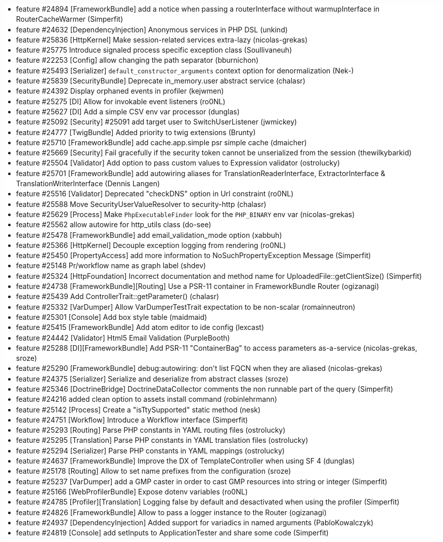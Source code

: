  * feature #24894 [FrameworkBundle] add a notice when passing a routerInterface without warmupInterface in RouterCacheWarmer (Simperfit)
 * feature #24632 [DependencyInjection] Anonymous services in PHP DSL (unkind)
 * feature #25836 [HttpKernel] Make session-related services extra-lazy (nicolas-grekas)
 * feature #25775 Introduce signaled process specific exception class (Soullivaneuh)
 * feature #22253 [Config] allow changing the path separator (bburnichon)
 * feature #25493 [Serializer] `default_constructor_arguments` context option for denormalization (Nek-)
 * feature #25839 [SecurityBundle] Deprecate in_memory.user abstract service (chalasr)
 * feature #24392 Display orphaned events in profiler (kejwmen)
 * feature #25275 [DI] Allow for invokable event listeners (ro0NL)
 * feature #25627 [DI] Add a simple CSV env var processor (dunglas)
 * feature #25092 [Security] #25091 add target user to SwitchUserListener (jwmickey)
 * feature #24777 [TwigBundle] Added priority to twig extensions (Brunty)
 * feature #25710 [FrameworkBundle] add cache.app.simple psr simple cache (dmaicher)
 * feature #25669 [Security] Fail gracefully if the security token cannot be unserialized from the session (thewilkybarkid)
 * feature #25504 [Validator] Add option to pass custom values to Expression validator (ostrolucky)
 * feature #25701 [FrameworkBundle] add autowiring aliases for TranslationReaderInterface, ExtractorInterface & TranslationWriterInterface (Dennis Langen)
 * feature #25516 [Validator] Deprecated "checkDNS" option in Url constraint (ro0NL)
 * feature #25588 Move SecurityUserValueResolver to security-http (chalasr)
 * feature #25629 [Process] Make `PhpExecutableFinder` look for the `PHP_BINARY` env var (nicolas-grekas)
 * feature #25562 allow autowire for http_utils class (do-see)
 * feature #25478 [FrameworkBundle] add email_validation_mode option (xabbuh)
 * feature #25366 [HttpKernel] Decouple exception logging from rendering (ro0NL)
 * feature #25450 [PropertyAccess] add more information to NoSuchPropertyException Message (Simperfit)
 * feature #25148 Pr/workflow name as graph label (shdev)
 * feature #25324 [HttpFoundation] Incorrect documentation and method name for UploadedFile::getClientSize() (Simperfit)
 * feature #24738 [FrameworkBundle][Routing] Use a PSR-11 container in FrameworkBundle Router (ogizanagi)
 * feature #25439 Add ControllerTrait::getParameter() (chalasr)
 * feature #25332 [VarDumper] Allow VarDumperTestTrait expectation to be non-scalar (romainneutron)
 * feature #25301 [Console] Add box style table (maidmaid)
 * feature #25415 [FrameworkBundle] Add atom editor to ide config (lexcast)
 * feature #24442 [Validator] Html5 Email Validation (PurpleBooth)
 * feature #25288 [DI][FrameworkBundle] Add PSR-11 "ContainerBag" to access parameters as-a-service (nicolas-grekas, sroze)
 * feature #25290 [FrameworkBundle] debug:autowiring: don't list FQCN when they are aliased (nicolas-grekas)
 * feature #24375 [Serializer] Serialize and deserialize from abstract classes (sroze)
 * feature #25346 [DoctrineBridge] DoctrineDataCollector comments the non runnable part of the query (Simperfit)
 * feature #24216 added clean option to assets install command (robinlehrmann)
 * feature #25142 [Process] Create a "isTtySupported" static method (nesk)
 * feature #24751 [Workflow] Introduce a Workflow interface (Simperfit)
 * feature #25293 [Routing] Parse PHP constants in YAML routing files (ostrolucky)
 * feature #25295 [Translation] Parse PHP constants in YAML translation files (ostrolucky)
 * feature #25294 [Serializer] Parse PHP constants in YAML mappings (ostrolucky)
 * feature #24637 [FrameworkBundle] Improve the DX of TemplateController when using SF 4 (dunglas)
 * feature #25178 [Routing] Allow to set name prefixes from the configuration (sroze)
 * feature #25237 [VarDumper] add a GMP caster in order to cast GMP resources into string or integer (Simperfit)
 * feature #25166 [WebProfilerBundle] Expose dotenv variables (ro0NL)
 * feature #24785 [Profiler][Translation] Logging false by default and desactivated when using the profiler (Simperfit)
 * feature #24826 [FrameworkBundle] Allow to pass a logger instance to the Router (ogizanagi)
 * feature #24937 [DependencyInjection] Added support for variadics in named arguments (PabloKowalczyk)
 * feature #24819 [Console] add setInputs to ApplicationTester and share some code (Simperfit)